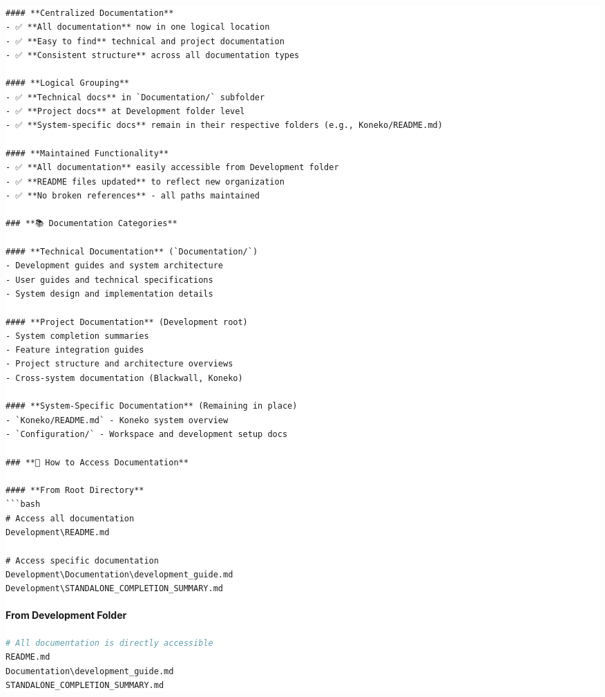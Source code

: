 ```
#### **Centralized Documentation**
- ✅ **All documentation** now in one logical location
- ✅ **Easy to find** technical and project documentation
- ✅ **Consistent structure** across all documentation types

#### **Logical Grouping**
- ✅ **Technical docs** in `Documentation/` subfolder
- ✅ **Project docs** at Development folder level
- ✅ **System-specific docs** remain in their respective folders (e.g., Koneko/README.md)

#### **Maintained Functionality**
- ✅ **All documentation** easily accessible from Development folder
- ✅ **README files updated** to reflect new organization
- ✅ **No broken references** - all paths maintained

### **📚 Documentation Categories**

#### **Technical Documentation** (`Documentation/`)
- Development guides and system architecture
- User guides and technical specifications
- System design and implementation details

#### **Project Documentation** (Development root)
- System completion summaries
- Feature integration guides
- Project structure and architecture overviews
- Cross-system documentation (Blackwall, Koneko)

#### **System-Specific Documentation** (Remaining in place)
- `Koneko/README.md` - Koneko system overview
- `Configuration/` - Workspace and development setup docs

### **🚀 How to Access Documentation**

#### **From Root Directory**
```bash
# Access all documentation
Development\README.md

# Access specific documentation
Development\Documentation\development_guide.md
Development\STANDALONE_COMPLETION_SUMMARY.md
```

#### **From Development Folder**
```bash
# All documentation is directly accessible
README.md
Documentation\development_guide.md
STANDALONE_COMPLETION_SUMMARY.md
```
